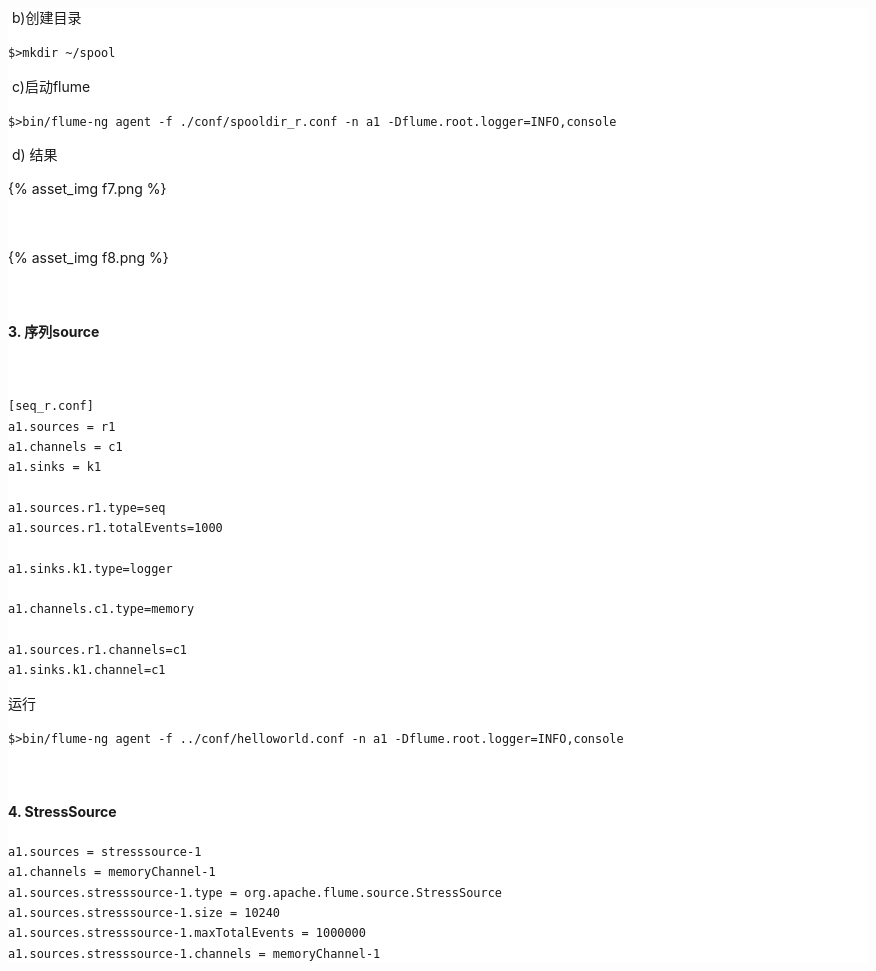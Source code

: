 ​	b)创建目录

```shell
$>mkdir ~/spool
```

​	c)启动flume

```shell
$>bin/flume-ng agent -f ./conf/spooldir_r.conf -n a1 -Dflume.root.logger=INFO,console
```

​        d) 结果	

{% asset_img f7.png %}

<br/>

{% asset_img f8.png %}

<br/>



#### 3. 序列source

<br/>

```shell
[seq_r.conf]
a1.sources = r1
a1.channels = c1
a1.sinks = k1

a1.sources.r1.type=seq
a1.sources.r1.totalEvents=1000

a1.sinks.k1.type=logger

a1.channels.c1.type=memory

a1.sources.r1.channels=c1
a1.sinks.k1.channel=c1
```

运行

```shell
$>bin/flume-ng agent -f ../conf/helloworld.conf -n a1 -Dflume.root.logger=INFO,console
```

<br/>

#### 4. StressSource

```shell
a1.sources = stresssource-1
a1.channels = memoryChannel-1
a1.sources.stresssource-1.type = org.apache.flume.source.StressSource
a1.sources.stresssource-1.size = 10240
a1.sources.stresssource-1.maxTotalEvents = 1000000
a1.sources.stresssource-1.channels = memoryChannel-1
```
